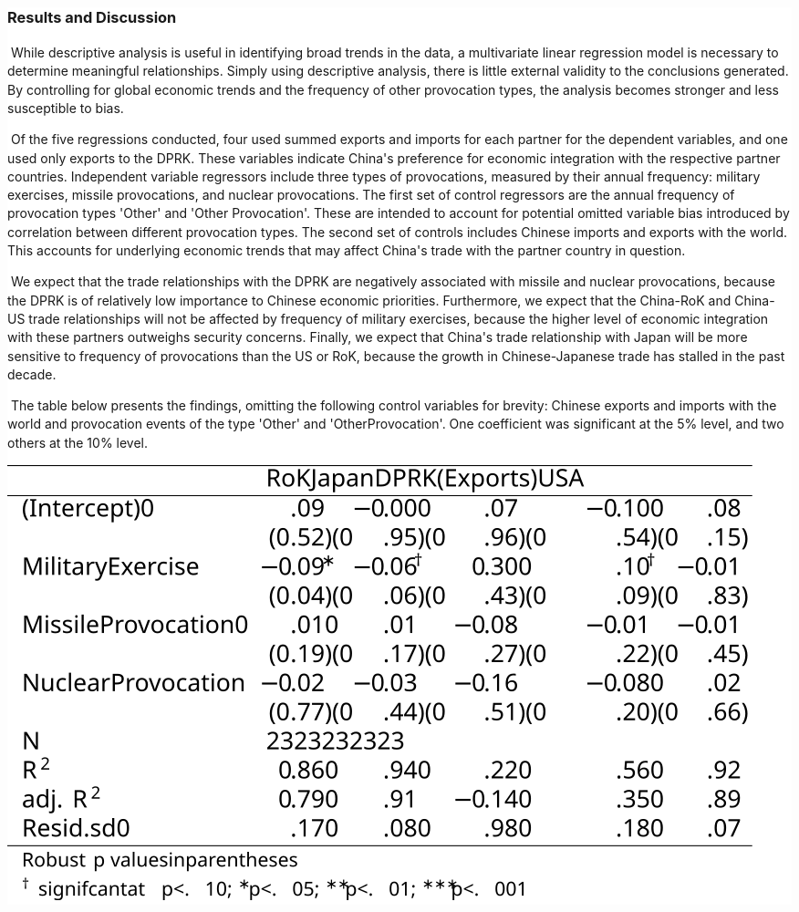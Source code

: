 ### Results and Discussion

​	While descriptive analysis is useful in identifying broad trends in the data, a multivariate linear regression model is necessary to determine meaningful relationships. Simply using descriptive analysis, there is little external validity to the conclusions generated. By controlling for global economic trends and the frequency of other provocation types, the analysis becomes stronger and less susceptible to bias.

​	Of the five regressions conducted, four used summed exports and imports for each partner for the dependent variables, and one used only exports to the DPRK.   These variables indicate China's preference for economic integration with the respective partner countries. Independent variable regressors include three types of provocations, measured by their annual frequency: military exercises, missile provocations, and nuclear provocations. The first set of control regressors are the annual frequency of provocation types 'Other' and 'Other Provocation'. These are intended to account for potential omitted variable bias introduced by correlation between different provocation types. The second set of controls includes Chinese imports and exports with the world. This accounts for underlying economic trends that may affect China's trade with the partner country in question.

​	We expect that the trade relationships with the DPRK are negatively associated with missile and nuclear provocations, because the DPRK is of relatively low importance to Chinese economic priorities. Furthermore, we expect that the China-RoK and China-US trade relationships will not be affected by frequency of military exercises, because the higher level of economic integration with these partners outweighs security concerns. Finally, we expect that China's trade relationship with Japan will be more sensitive to frequency of provocations than the US or RoK, because the growth in Chinese-Japanese trade has stalled in the past decade.

​	The table below presents the findings, omitting the following control variables for brevity: Chinese exports and imports with the world and provocation events of the type 'Other' and 'OtherProvocation'. One coefficient was significant at the 5% level, and two others at the 10% level.

![](output/modelsdoc.svg)
